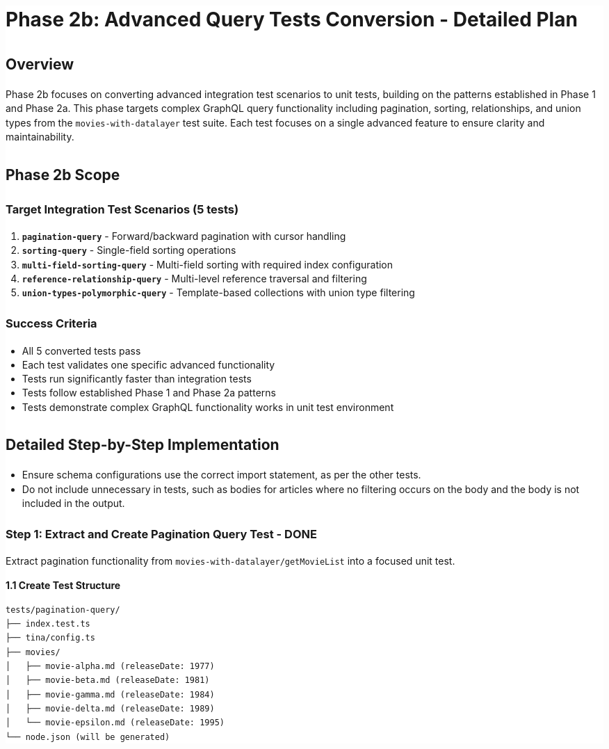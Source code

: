 # Phase 2b: Advanced Query Tests Conversion - Detailed Plan

## Overview

Phase 2b focuses on converting advanced integration test scenarios to unit tests, building on the patterns established in Phase 1 and Phase 2a. This phase targets complex GraphQL query functionality including pagination, sorting, relationships, and union types from the `movies-with-datalayer` test suite. Each test focuses on a single advanced feature to ensure clarity and maintainability.

## Phase 2b Scope

### Target Integration Test Scenarios (5 tests)
1. **`pagination-query`** - Forward/backward pagination with cursor handling
2. **`sorting-query`** - Single-field sorting operations
3. **`multi-field-sorting-query`** - Multi-field sorting with required index configuration
4. **`reference-relationship-query`** - Multi-level reference traversal and filtering
5. **`union-types-polymorphic-query`** - Template-based collections with union type filtering

### Success Criteria
- All 5 converted tests pass
- Each test validates one specific advanced functionality
- Tests run significantly faster than integration tests
- Tests follow established Phase 1 and Phase 2a patterns
- Tests demonstrate complex GraphQL functionality works in unit test environment

## Detailed Step-by-Step Implementation

- Ensure schema configurations use the correct import statement, as per the other tests.
- Do not include unnecessary in tests, such as bodies for articles where no filtering occurs on the body and the body is not included in the output.

### Step 1: Extract and Create Pagination Query Test - DONE
Extract pagination functionality from `movies-with-datalayer/getMovieList` into a focused unit test.

**1.1 Create Test Structure**
```
tests/pagination-query/
├── index.test.ts
├── tina/config.ts
├── movies/
│   ├── movie-alpha.md (releaseDate: 1977)
│   ├── movie-beta.md (releaseDate: 1981)
│   ├── movie-gamma.md (releaseDate: 1984)
│   ├── movie-delta.md (releaseDate: 1989)
│   └── movie-epsilon.md (releaseDate: 1995)
└── node.json (will be generated)
```
